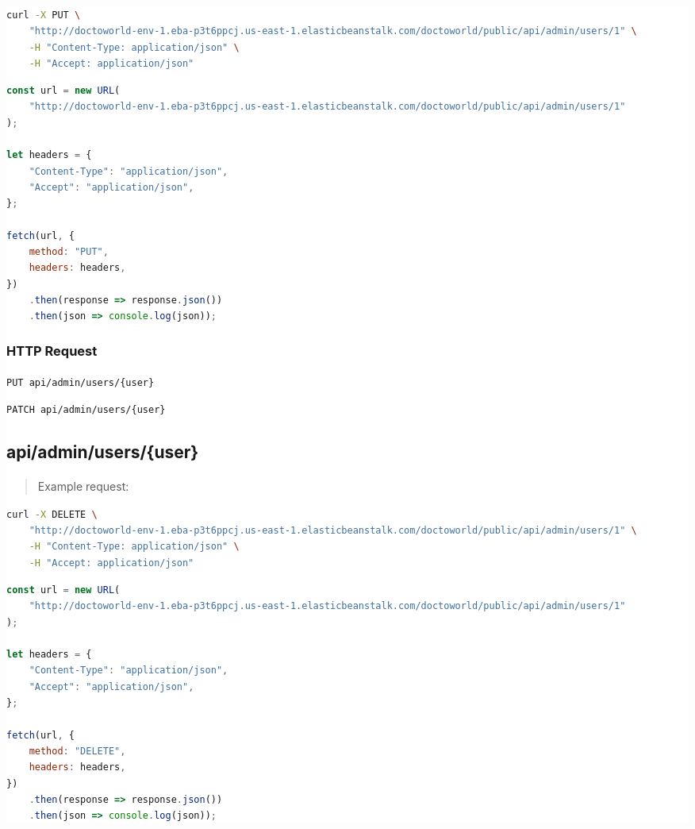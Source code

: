 ```bash
curl -X PUT \
    "http://doctoworld-env-1.eba-p3t6ppcj.us-east-1.elasticbeanstalk.com/doctoworld/public/api/admin/users/1" \
    -H "Content-Type: application/json" \
    -H "Accept: application/json"
```

```javascript
const url = new URL(
    "http://doctoworld-env-1.eba-p3t6ppcj.us-east-1.elasticbeanstalk.com/doctoworld/public/api/admin/users/1"
);

let headers = {
    "Content-Type": "application/json",
    "Accept": "application/json",
};

fetch(url, {
    method: "PUT",
    headers: headers,
})
    .then(response => response.json())
    .then(json => console.log(json));
```



### HTTP Request
`PUT api/admin/users/{user}`

`PATCH api/admin/users/{user}`





## api/admin/users/{user}
> Example request:

```bash
curl -X DELETE \
    "http://doctoworld-env-1.eba-p3t6ppcj.us-east-1.elasticbeanstalk.com/doctoworld/public/api/admin/users/1" \
    -H "Content-Type: application/json" \
    -H "Accept: application/json"
```

```javascript
const url = new URL(
    "http://doctoworld-env-1.eba-p3t6ppcj.us-east-1.elasticbeanstalk.com/doctoworld/public/api/admin/users/1"
);

let headers = {
    "Content-Type": "application/json",
    "Accept": "application/json",
};

fetch(url, {
    method: "DELETE",
    headers: headers,
})
    .then(response => response.json())
    .then(json => console.log(json));
```
